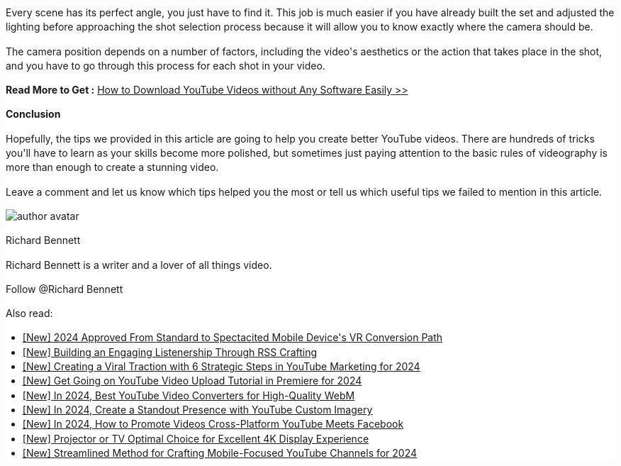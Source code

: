 Every scene has its perfect angle, you just have to find it. This job is much easier if you have already built the set and adjusted the lighting before approaching the shot selection process because it will allow you to know exactly where the camera should be.

 The camera position depends on a number of factors, including the video's aesthetics or the action that takes place in the shot, and you have to go through this process for each shot in your video.

 **Read More to Get :** [How to Download YouTube Videos without Any Software Easily >>](https://tools.techidaily.com/wondershare/filmora/download/)

**Conclusion**

 Hopefully, the tips we provided in this article are going to help you create better YouTube videos. There are hundreds of tricks you'll have to learn as your skills become more polished, but sometimes just paying attention to the basic rules of videography is more than enough to create a stunning video.

 Leave a comment and let us know which tips helped you the most or tell us which useful tips we failed to mention in this article.

![author avatar](https://images.wondershare.com/filmora/article-images/richard-bennett.jpg)

Richard Bennett

Richard Bennett is a writer and a lover of all things video.

Follow @Richard Bennett


<ins class="adsbygoogle"
     style="display:block"
     data-ad-format="autorelaxed"
     data-ad-client="ca-pub-7571918770474297"
     data-ad-slot="1223367746"></ins>



<ins class="adsbygoogle"
     style="display:block"
     data-ad-client="ca-pub-7571918770474297"
     data-ad-slot="8358498916"
     data-ad-format="auto"
     data-full-width-responsive="true"></ins>

<span class="atpl-alsoreadstyle">Also read:</span>
<div><ul>
<li><a href="https://fox-boxes.techidaily.com/new-2024-approved-from-standard-to-spectacited-mobile-devices-vr-conversion-path/"><u>[New] 2024 Approved  From Standard to Spectacited  Mobile Device's VR Conversion Path</u></a></li>
<li><a href="https://extra-tips.techidaily.com/new-building-an-engaging-listenership-through-rss-crafting/"><u>[New] Building an Engaging Listenership Through RSS Crafting</u></a></li>
<li><a href="https://youtube-zero.techidaily.com/reating-a-viral-traction-with-6-strategic-steps-in-youtube-marketing-for-2024/"><u>[New] Creating a Viral Traction with 6 Strategic Steps in YouTube Marketing for 2024</u></a></li>
<li><a href="https://youtube-zero.techidaily.com/et-going-on-youtube-video-upload-tutorial-in-premiere-for-2024/"><u>[New] Get Going on YouTube  Video Upload Tutorial in Premiere for 2024</u></a></li>
<li><a href="https://youtube-zero.techidaily.com/n-2024-best-youtube-video-converters-for-high-quality-webm/"><u>[New] In 2024, Best YouTube Video Converters for High-Quality WebM</u></a></li>
<li><a href="https://youtube-zero.techidaily.com/n-2024-create-a-standout-presence-with-youtube-custom-imagery/"><u>[New] In 2024, Create a Standout Presence with YouTube Custom Imagery</u></a></li>
<li><a href="https://youtube-zero.techidaily.com/n-2024-how-to-promote-videos-cross-platform-youtube-meets-facebook/"><u>[New] In 2024, How to Promote Videos Cross-Platform  YouTube Meets Facebook</u></a></li>
<li><a href="https://extra-guidance.techidaily.com/new-projector-or-tv-optimal-choice-for-excellent-4k-display-experience/"><u>[New] Projector or TV  Optimal Choice for Excellent 4K Display Experience</u></a></li>
<li><a href="https://youtube-zero.techidaily.com/treamlined-method-for-crafting-mobile-focused-youtube-channels-for-2024/"><u>[New] Streamlined Method for Crafting Mobile-Focused YouTube Channels for 2024</u></a></li>